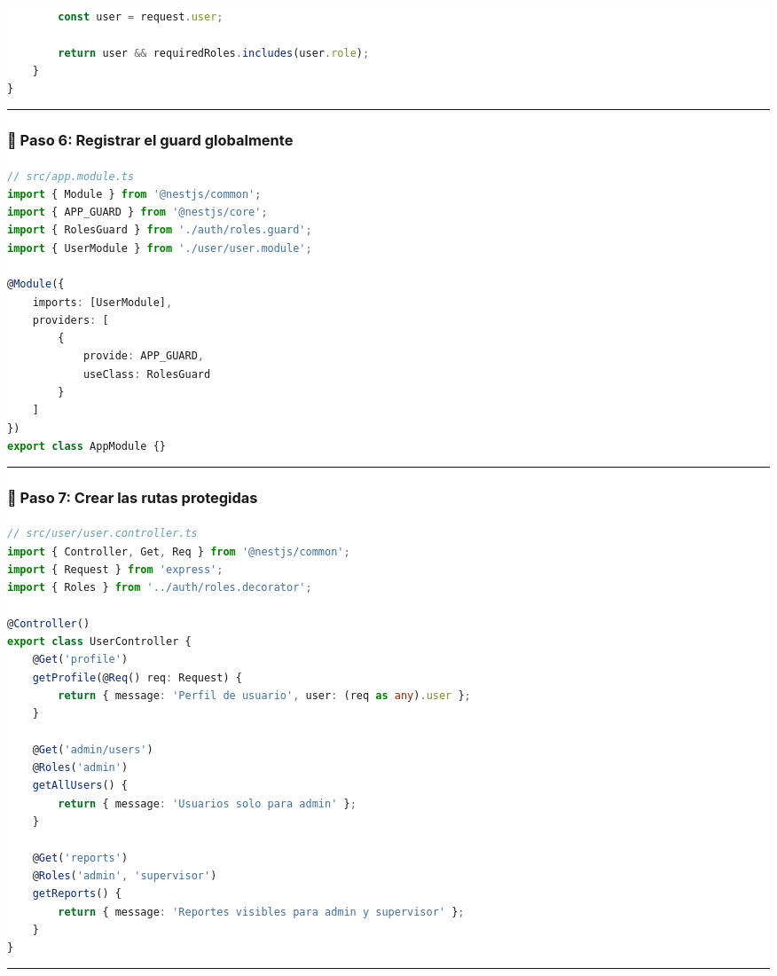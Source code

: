 ```ts
		const user = request.user;

		return user && requiredRoles.includes(user.role);
	}
}
```

---

### 🧱 Paso 6: Registrar el guard globalmente

```ts
// src/app.module.ts
import { Module } from '@nestjs/common';
import { APP_GUARD } from '@nestjs/core';
import { RolesGuard } from './auth/roles.guard';
import { UserModule } from './user/user.module';

@Module({
	imports: [UserModule],
	providers: [
		{
			provide: APP_GUARD,
			useClass: RolesGuard
		}
	]
})
export class AppModule {}
```

---

### 🧱 Paso 7: Crear las rutas protegidas

```ts
// src/user/user.controller.ts
import { Controller, Get, Req } from '@nestjs/common';
import { Request } from 'express';
import { Roles } from '../auth/roles.decorator';

@Controller()
export class UserController {
	@Get('profile')
	getProfile(@Req() req: Request) {
		return { message: 'Perfil de usuario', user: (req as any).user };
	}

	@Get('admin/users')
	@Roles('admin')
	getAllUsers() {
		return { message: 'Usuarios solo para admin' };
	}

	@Get('reports')
	@Roles('admin', 'supervisor')
	getReports() {
		return { message: 'Reportes visibles para admin y supervisor' };
	}
}
```

---